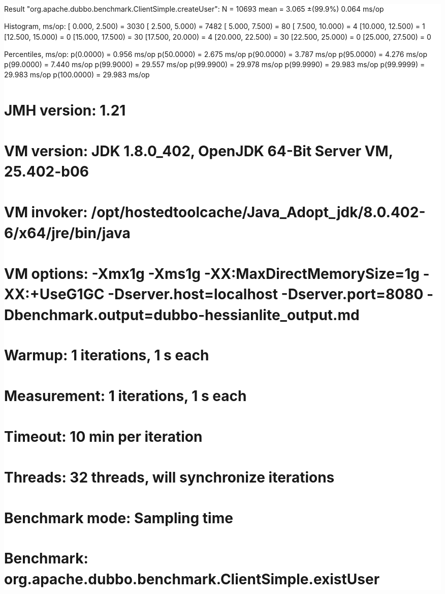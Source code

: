 

Result "org.apache.dubbo.benchmark.ClientSimple.createUser":
  N = 10693
  mean =      3.065 ±(99.9%) 0.064 ms/op

  Histogram, ms/op:
    [ 0.000,  2.500) = 3030 
    [ 2.500,  5.000) = 7482 
    [ 5.000,  7.500) = 80 
    [ 7.500, 10.000) = 4 
    [10.000, 12.500) = 1 
    [12.500, 15.000) = 0 
    [15.000, 17.500) = 30 
    [17.500, 20.000) = 4 
    [20.000, 22.500) = 30 
    [22.500, 25.000) = 0 
    [25.000, 27.500) = 0 

  Percentiles, ms/op:
      p(0.0000) =      0.956 ms/op
     p(50.0000) =      2.675 ms/op
     p(90.0000) =      3.787 ms/op
     p(95.0000) =      4.276 ms/op
     p(99.0000) =      7.440 ms/op
     p(99.9000) =     29.557 ms/op
     p(99.9900) =     29.978 ms/op
     p(99.9990) =     29.983 ms/op
     p(99.9999) =     29.983 ms/op
    p(100.0000) =     29.983 ms/op


# JMH version: 1.21
# VM version: JDK 1.8.0_402, OpenJDK 64-Bit Server VM, 25.402-b06
# VM invoker: /opt/hostedtoolcache/Java_Adopt_jdk/8.0.402-6/x64/jre/bin/java
# VM options: -Xmx1g -Xms1g -XX:MaxDirectMemorySize=1g -XX:+UseG1GC -Dserver.host=localhost -Dserver.port=8080 -Dbenchmark.output=dubbo-hessianlite_output.md
# Warmup: 1 iterations, 1 s each
# Measurement: 1 iterations, 1 s each
# Timeout: 10 min per iteration
# Threads: 32 threads, will synchronize iterations
# Benchmark mode: Sampling time
# Benchmark: org.apache.dubbo.benchmark.ClientSimple.existUser
